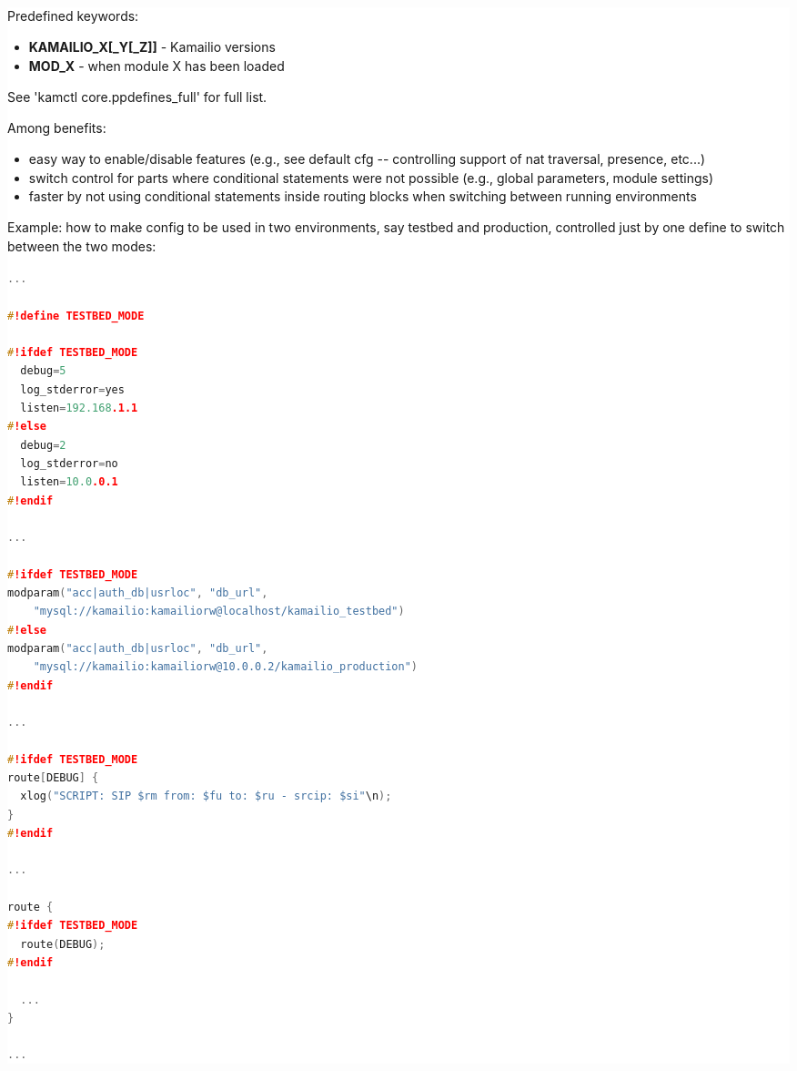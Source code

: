 Predefined keywords:

-   **KAMAILIO_X\[\_Y\[\_Z\]\]** - Kamailio versions
-   **MOD_X** - when module X has been loaded

See 'kamctl core.ppdefines_full' for full list.

Among benefits:

-   easy way to enable/disable features (e.g., see default cfg --
    controlling support of nat traversal, presence, etc...)
-   switch control for parts where conditional statements were not
    possible (e.g., global parameters, module settings)
-   faster by not using conditional statements inside routing blocks
    when switching between running environments

Example: how to make config to be used in two environments, say testbed
and production, controlled just by one define to switch between the two
modes:

``` c
...

#!define TESTBED_MODE

#!ifdef TESTBED_MODE
  debug=5
  log_stderror=yes
  listen=192.168.1.1
#!else
  debug=2
  log_stderror=no
  listen=10.0.0.1
#!endif

...

#!ifdef TESTBED_MODE
modparam("acc|auth_db|usrloc", "db_url",
    "mysql://kamailio:kamailiorw@localhost/kamailio_testbed")
#!else
modparam("acc|auth_db|usrloc", "db_url",
    "mysql://kamailio:kamailiorw@10.0.0.2/kamailio_production")
#!endif

...

#!ifdef TESTBED_MODE
route[DEBUG] {
  xlog("SCRIPT: SIP $rm from: $fu to: $ru - srcip: $si"\n);
}
#!endif

...

route {
#!ifdef TESTBED_MODE
  route(DEBUG);
#!endif

  ...
}

...
```
